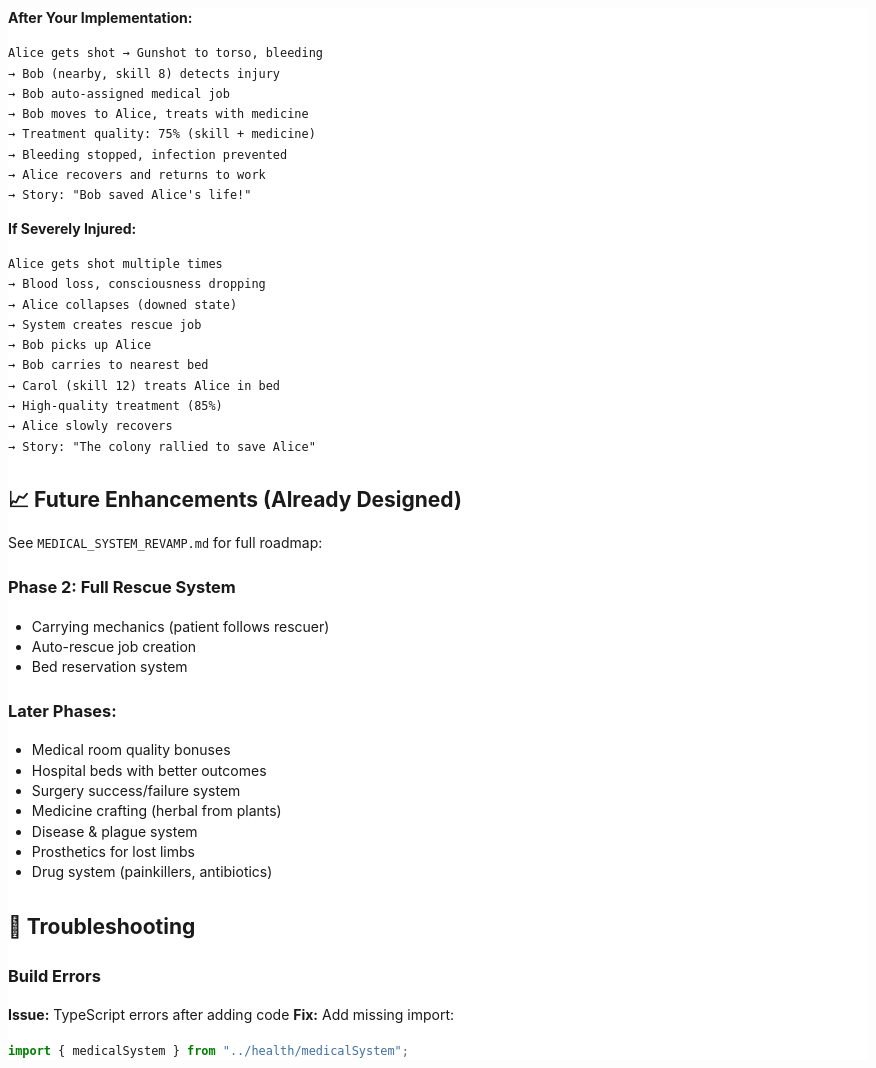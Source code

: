 **After Your Implementation:**
```
Alice gets shot → Gunshot to torso, bleeding
→ Bob (nearby, skill 8) detects injury
→ Bob auto-assigned medical job
→ Bob moves to Alice, treats with medicine
→ Treatment quality: 75% (skill + medicine)
→ Bleeding stopped, infection prevented
→ Alice recovers and returns to work
→ Story: "Bob saved Alice's life!"
```

**If Severely Injured:**
```
Alice gets shot multiple times
→ Blood loss, consciousness dropping
→ Alice collapses (downed state)
→ System creates rescue job
→ Bob picks up Alice
→ Bob carries to nearest bed
→ Carol (skill 12) treats Alice in bed
→ High-quality treatment (85%)
→ Alice slowly recovers
→ Story: "The colony rallied to save Alice"
```

## 📈 Future Enhancements (Already Designed)

See `MEDICAL_SYSTEM_REVAMP.md` for full roadmap:

### Phase 2: Full Rescue System
- Carrying mechanics (patient follows rescuer)
- Auto-rescue job creation
- Bed reservation system

### Later Phases:
- Medical room quality bonuses
- Hospital beds with better outcomes
- Surgery success/failure system
- Medicine crafting (herbal from plants)
- Disease & plague system
- Prosthetics for lost limbs
- Drug system (painkillers, antibiotics)

## 🐛 Troubleshooting

### Build Errors
**Issue:** TypeScript errors after adding code
**Fix:** Add missing import:
```typescript
import { medicalSystem } from "../health/medicalSystem";
```
